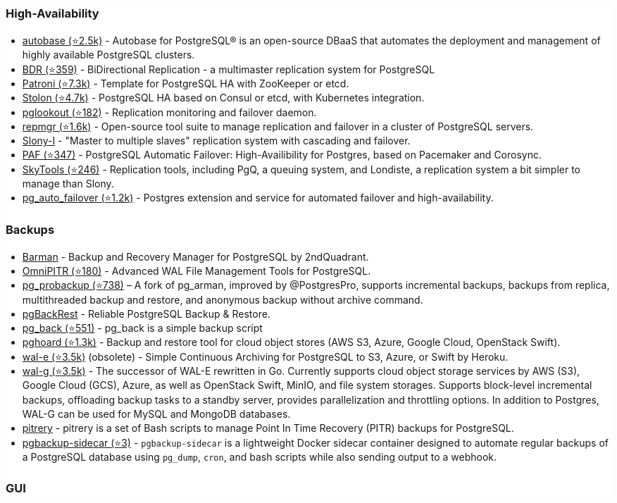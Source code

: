 ### High-Availability

*   [autobase (⭐2.5k)](https://github.com/vitabaks/autobase) - Autobase for PostgreSQL® is an open-source DBaaS that automates the deployment and management of highly available PostgreSQL clusters.
*   [BDR (⭐359)](https://github.com/2ndQuadrant/bdr) - BiDirectional Replication - a multimaster replication system for PostgreSQL
*   [Patroni (⭐7.3k)](https://github.com/zalando/patroni) - Template for PostgreSQL HA with ZooKeeper or etcd.
*   [Stolon (⭐4.7k)](https://github.com/sorintlab/stolon) - PostgreSQL HA based on Consul or etcd, with Kubernetes integration.
*   [pglookout (⭐182)](https://github.com/aiven/pglookout) - Replication monitoring and failover daemon.
*   [repmgr (⭐1.6k)](https://github.com/2ndQuadrant/repmgr) - Open-source tool suite to manage replication and failover in a cluster of PostgreSQL servers.
*   [Slony-I](https://slony.info/) - "Master to multiple slaves" replication system with cascading and failover.
*   [PAF (⭐347)](https://github.com/ClusterLabs/PAF) - PostgreSQL Automatic Failover: High-Availibility for Postgres, based on Pacemaker and Corosync.
*   [SkyTools (⭐246)](https://github.com/pgq/skytools-legacy) - Replication tools, including PgQ, a queuing system, and Londiste, a replication system a bit simpler to manage than Slony.
*   [pg\_auto\_failover (⭐1.2k)](https://github.com/citusdata/pg_auto_failover) - Postgres extension and service for automated failover and high-availability.

### Backups

*   [Barman](https://www.pgbarman.org/index.html) - Backup and Recovery Manager for PostgreSQL by 2ndQuadrant.
*   [OmniPITR (⭐180)](https://github.com/omniti-labs/omnipitr) - Advanced WAL File Management Tools for PostgreSQL.
*   [pg\_probackup (⭐738)](https://github.com/postgrespro/pg_probackup) – A fork of pg\_arman, improved by @PostgresPro, supports incremental backups, backups from replica, multithreaded backup and restore, and anonymous backup without archive command.
*   [pgBackRest](https://pgbackrest.org/)  - Reliable PostgreSQL Backup & Restore.
*   [pg\_back (⭐551)](https://github.com/orgrim/pg_back/) - pg\_back is a simple backup script
*   [pghoard (⭐1.3k)](https://github.com/aiven/pghoard) - Backup and restore tool for cloud object stores (AWS S3, Azure, Google Cloud, OpenStack Swift).
*   [wal-e (⭐3.5k)](https://github.com/wal-e/wal-e) (obsolete) - Simple Continuous Archiving for PostgreSQL to S3, Azure, or Swift by Heroku.
*   [wal-g (⭐3.5k)](https://github.com/wal-g/wal-g) - The successor of WAL-E rewritten in Go. Currently supports cloud object storage services by AWS (S3), Google Cloud (GCS), Azure, as well as OpenStack Swift, MinIO, and file system storages. Supports block-level incremental backups, offloading backup tasks to a standby server, provides parallelization and throttling options. In addition to Postgres, WAL-G can be used for MySQL and MongoDB databases.
*   [pitrery](https://dalibo.github.io/pitrery/) - pitrery is a set of Bash scripts to manage Point In Time Recovery (PITR) backups for PostgreSQL.
*   [pgbackup-sidecar (⭐3)](https://github.com/Musab520/pgbackup-sidecar) - `pgbackup-sidecar` is a lightweight Docker sidecar container designed to automate regular backups of a PostgreSQL database using `pg_dump`, `cron`, and bash scripts while also sending output to a webhook.

### GUI

